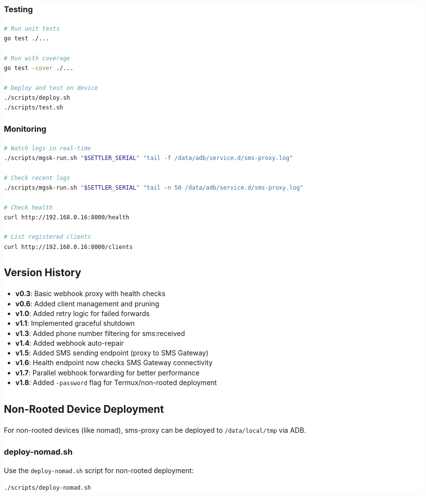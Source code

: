 ### Testing
```bash
# Run unit tests
go test ./...

# Run with coverage
go test -cover ./...

# Deploy and test on device
./scripts/deploy.sh
./scripts/test.sh
```

### Monitoring
```bash
# Watch logs in real-time
./scripts/mgsk-run.sh "$SETTLER_SERIAL" "tail -f /data/adb/service.d/sms-proxy.log"

# Check recent logs  
./scripts/mgsk-run.sh "$SETTLER_SERIAL" "tail -n 50 /data/adb/service.d/sms-proxy.log"

# Check health
curl http://192.168.0.16:8000/health

# List registered clients
curl http://192.168.0.16:8000/clients
```

## Version History

- **v0.3**: Basic webhook proxy with health checks
- **v0.6**: Added client management and pruning
- **v1.0**: Added retry logic for failed forwards
- **v1.1**: Implemented graceful shutdown
- **v1.3**: Added phone number filtering for sms:received
- **v1.4**: Added webhook auto-repair
- **v1.5**: Added SMS sending endpoint (proxy to SMS Gateway)
- **v1.6**: Health endpoint now checks SMS Gateway connectivity
- **v1.7**: Parallel webhook forwarding for better performance
- **v1.8**: Added `-password` flag for Termux/non-rooted deployment

## Non-Rooted Device Deployment 

For non-rooted devices (like nomad), sms-proxy can be deployed to `/data/local/tmp` via ADB.

### deploy-nomad.sh

Use the `deploy-nomad.sh` script for non-rooted deployment:
```bash
./scripts/deploy-nomad.sh
```
